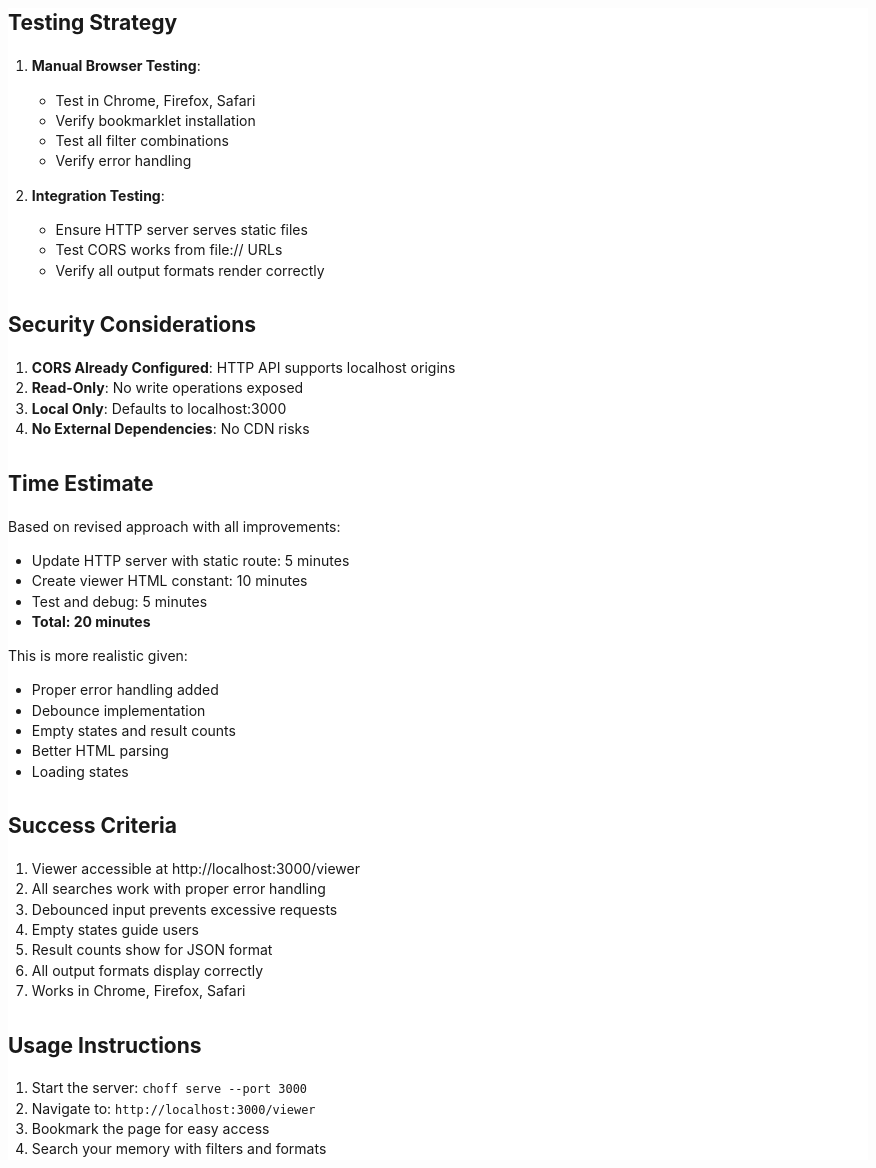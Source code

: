 ## Testing Strategy

1. **Manual Browser Testing**:

   - Test in Chrome, Firefox, Safari
   - Verify bookmarklet installation
   - Test all filter combinations
   - Verify error handling

2. **Integration Testing**:
   - Ensure HTTP server serves static files
   - Test CORS works from file:// URLs
   - Verify all output formats render correctly

## Security Considerations

1. **CORS Already Configured**: HTTP API supports localhost origins
2. **Read-Only**: No write operations exposed
3. **Local Only**: Defaults to localhost:3000
4. **No External Dependencies**: No CDN risks

## Time Estimate

Based on revised approach with all improvements:

- Update HTTP server with static route: 5 minutes
- Create viewer HTML constant: 10 minutes
- Test and debug: 5 minutes
- **Total: 20 minutes**

This is more realistic given:

- Proper error handling added
- Debounce implementation
- Empty states and result counts
- Better HTML parsing
- Loading states

## Success Criteria

1. Viewer accessible at http://localhost:3000/viewer
2. All searches work with proper error handling
3. Debounced input prevents excessive requests
4. Empty states guide users
5. Result counts show for JSON format
6. All output formats display correctly
7. Works in Chrome, Firefox, Safari

## Usage Instructions

1. Start the server: `choff serve --port 3000`
2. Navigate to: `http://localhost:3000/viewer`
3. Bookmark the page for easy access
4. Search your memory with filters and formats
